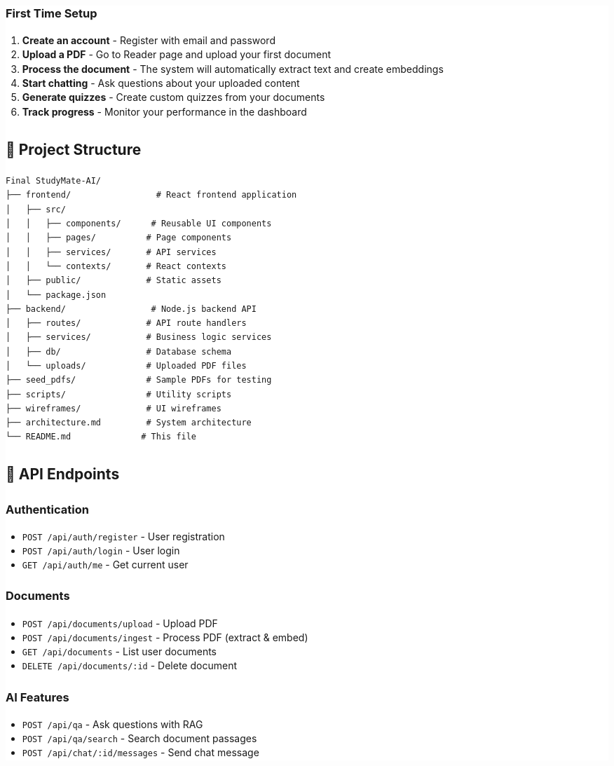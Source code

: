 ### First Time Setup

1. **Create an account** - Register with email and password
2. **Upload a PDF** - Go to Reader page and upload your first document
3. **Process the document** - The system will automatically extract text and create embeddings
4. **Start chatting** - Ask questions about your uploaded content
5. **Generate quizzes** - Create custom quizzes from your documents
6. **Track progress** - Monitor your performance in the dashboard

## 📁 Project Structure

```
Final StudyMate-AI/
├── frontend/                 # React frontend application
│   ├── src/
│   │   ├── components/      # Reusable UI components
│   │   ├── pages/          # Page components
│   │   ├── services/       # API services
│   │   └── contexts/       # React contexts
│   ├── public/             # Static assets
│   └── package.json
├── backend/                 # Node.js backend API
│   ├── routes/             # API route handlers
│   ├── services/           # Business logic services
│   ├── db/                 # Database schema
│   └── uploads/            # Uploaded PDF files
├── seed_pdfs/              # Sample PDFs for testing
├── scripts/                # Utility scripts
├── wireframes/             # UI wireframes
├── architecture.md         # System architecture
└── README.md              # This file
```

## 🔧 API Endpoints

### Authentication
- `POST /api/auth/register` - User registration
- `POST /api/auth/login` - User login
- `GET /api/auth/me` - Get current user

### Documents
- `POST /api/documents/upload` - Upload PDF
- `POST /api/documents/ingest` - Process PDF (extract & embed)
- `GET /api/documents` - List user documents
- `DELETE /api/documents/:id` - Delete document

### AI Features
- `POST /api/qa` - Ask questions with RAG
- `POST /api/qa/search` - Search document passages
- `POST /api/chat/:id/messages` - Send chat message
